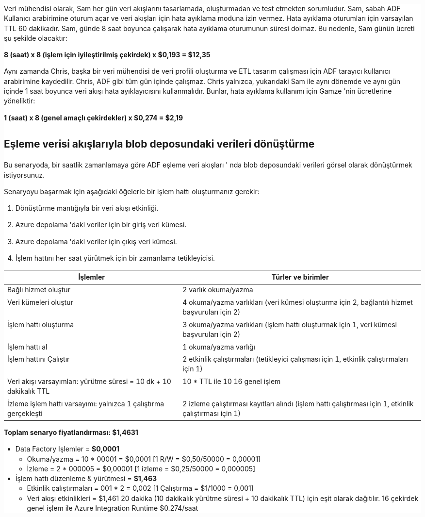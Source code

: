 Veri mühendisi olarak, Sam her gün veri akışlarını tasarlamada, oluşturmadan ve test etmekten sorumludur. Sam, sabah ADF Kullanıcı arabirimine oturum açar ve veri akışları için hata ayıklama moduna izin vermez. Hata ayıklama oturumları için varsayılan TTL 60 dakikadır. Sam, günde 8 saat boyunca çalışarak hata ayıklama oturumunun süresi dolmaz. Bu nedenle, Sam günün ücreti şu şekilde olacaktır:

**8 (saat) x 8 (işlem için iyileştirilmiş çekirdek) x $0,193 = $12,35**

Aynı zamanda Chris, başka bir veri mühendisi de veri profili oluşturma ve ETL tasarım çalışması için ADF tarayıcı kullanıcı arabirimine kaydedilir. Chris, ADF gibi tüm gün içinde çalışmaz. Chris yalnızca, yukarıdaki Sam ile aynı dönemde ve aynı gün içinde 1 saat boyunca veri akışı hata ayıklayıcısını kullanmalıdır. Bunlar, hata ayıklama kullanımı için Gamze 'nin ücretlerine yöneliktir:

**1 (saat) x 8 (genel amaçlı çekirdekler) x $0,274 = $2,19**

## <a name="transform-data-in-blob-store-with-mapping-data-flows"></a>Eşleme verisi akışlarıyla blob deposundaki verileri dönüştürme

Bu senaryoda, bir saatlik zamanlamaya göre ADF eşleme veri akışları ' nda blob deposundaki verileri görsel olarak dönüştürmek istiyorsunuz.

Senaryoyu başarmak için aşağıdaki öğelerle bir işlem hattı oluşturmanız gerekir:

1. Dönüştürme mantığıyla bir veri akışı etkinliği.

2. Azure depolama 'daki veriler için bir giriş veri kümesi.

3. Azure depolama 'daki veriler için çıkış veri kümesi.

4. İşlem hattını her saat yürütmek için bir zamanlama tetikleyicisi.

| **İşlemler** | **Türler ve birimler** |
| --- | --- |
| Bağlı hizmet oluştur | 2 varlık okuma/yazma  |
| Veri kümeleri oluştur | 4 okuma/yazma varlıkları (veri kümesi oluşturma için 2, bağlantılı hizmet başvuruları için 2) |
| İşlem hattı oluşturma | 3 okuma/yazma varlıkları (işlem hattı oluşturmak için 1, veri kümesi başvuruları için 2) |
| İşlem hattı al | 1 okuma/yazma varlığı |
| İşlem hattını Çalıştır | 2 etkinlik çalıştırmaları (tetikleyici çalışması için 1, etkinlik çalıştırmaları için 1) |
| Veri akışı varsayımları: yürütme süresi = 10 dk + 10 dakikalık TTL | 10 \* TTL ile 10 16 genel işlem |
| İzleme işlem hattı varsayımı: yalnızca 1 çalıştırma gerçekleşti | 2 izleme çalıştırması kayıtları alındı (işlem hattı çalıştırması için 1, etkinlik çalıştırması için 1) |

**Toplam senaryo fiyatlandırması: $1,4631**

- Data Factory Işlemler = **$0,0001**
  - Okuma/yazma = 10 \* 00001 = $0,0001 [1 R/W = $0,50/50000 = 0,00001]
  - İzleme = 2 \* 000005 = $0,00001 [1 izleme = $0,25/50000 = 0,000005]
- İşlem hattı düzenleme &amp; yürütmesi = **$1,463**
  - Etkinlik çalıştırmaları = 001 \* 2 = 0,002 [1 Çalıştırma = $1/1000 = 0,001]
  - Veri akışı etkinlikleri = $1,461 20 dakika (10 dakikalık yürütme süresi + 10 dakikalık TTL) için eşit olarak dağıtılır. 16 çekirdek genel işlem ile Azure Integration Runtime $0.274/saat
